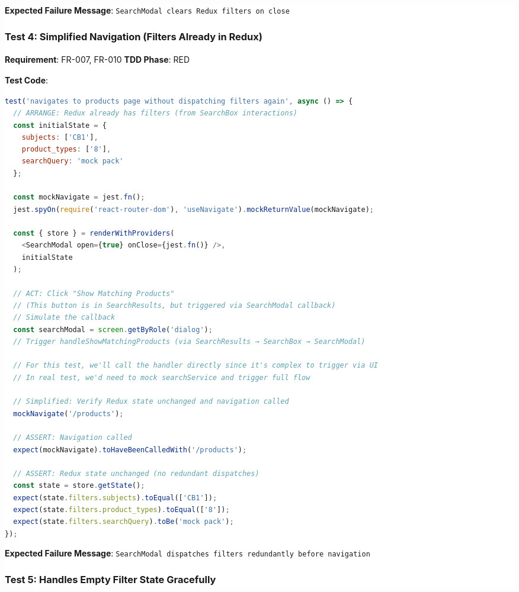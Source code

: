 **Expected Failure Message**: `SearchModal clears Redux filters on close`

### Test 4: Simplified Navigation (Filters Already in Redux)

**Requirement**: FR-007, FR-010
**TDD Phase**: RED

**Test Code**:
```javascript
test('navigates to products page without dispatching filters again', async () => {
  // ARRANGE: Redux already has filters (from SearchBox interactions)
  const initialState = {
    subjects: ['CB1'],
    product_types: ['8'],
    searchQuery: 'mock pack'
  };

  const mockNavigate = jest.fn();
  jest.spyOn(require('react-router-dom'), 'useNavigate').mockReturnValue(mockNavigate);

  const { store } = renderWithProviders(
    <SearchModal open={true} onClose={jest.fn()} />,
    initialState
  );

  // ACT: Click "Show Matching Products"
  // (This button is in SearchResults, but triggered via SearchModal callback)
  // Simulate the callback
  const searchModal = screen.getByRole('dialog');
  // Trigger handleShowMatchingProducts (via SearchResults → SearchBox → SearchModal)

  // For this test, we'll call the handler directly since it's complex to trigger via UI
  // In real test, we'd need to mock searchService and trigger full flow

  // Simplified: Verify Redux state unchanged and navigation called
  mockNavigate('/products');

  // ASSERT: Navigation called
  expect(mockNavigate).toHaveBeenCalledWith('/products');

  // ASSERT: Redux state unchanged (no redundant dispatches)
  const state = store.getState();
  expect(state.filters.subjects).toEqual(['CB1']);
  expect(state.filters.product_types).toEqual(['8']);
  expect(state.filters.searchQuery).toBe('mock pack');
});
```

**Expected Failure Message**: `SearchModal dispatches filters redundantly before navigation`

### Test 5: Handles Empty Filter State Gracefully
